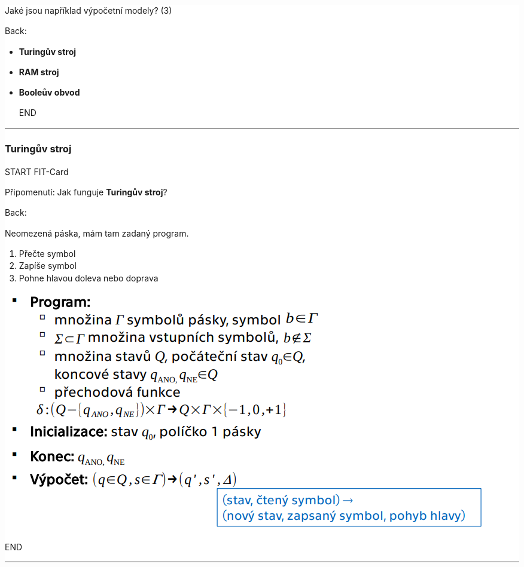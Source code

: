 Jaké jsou například výpočetní modely? (3)

Back:

- **Turingův stroj**
- **RAM stroj**
- **Booleův obvod**
  
  END

---

### Turingův stroj

START
FIT-Card

Připomenutí: Jak funguje **Turingův stroj**?

Back:

Neomezená páska, mám tam zadaný program.

1. Přečte symbol
2. Zapíše symbol
3. Pohne hlavou doleva nebo doprava



![](../../../Assets/Pasted%20image%2020241011153757.png)




END

---
